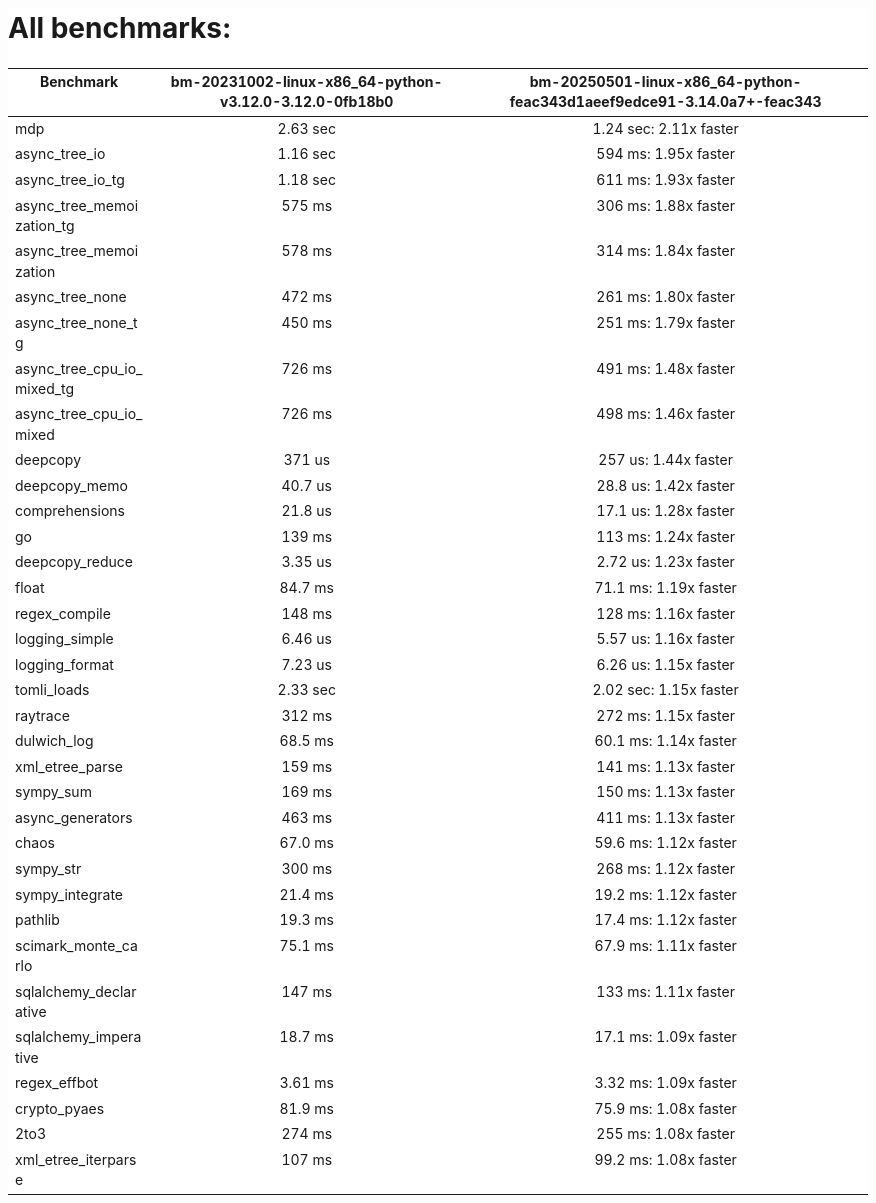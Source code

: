All benchmarks:
===============

| Benchmark                  | bm-20231002-linux-x86_64-python-v3.12.0-3.12.0-0fb18b0 | bm-20250501-linux-x86_64-python-feac343d1aeef9edce91-3.14.0a7+-feac343 |
|----------------------------|:------------------------------------------------------:|:----------------------------------------------------------------------:|
| mdp                        | 2.63 sec                                               | 1.24 sec: 2.11x faster                                                 |
| async_tree_io              | 1.16 sec                                               | 594 ms: 1.95x faster                                                   |
| async_tree_io_tg           | 1.18 sec                                               | 611 ms: 1.93x faster                                                   |
| async_tree_memoization_tg  | 575 ms                                                 | 306 ms: 1.88x faster                                                   |
| async_tree_memoization     | 578 ms                                                 | 314 ms: 1.84x faster                                                   |
| async_tree_none            | 472 ms                                                 | 261 ms: 1.80x faster                                                   |
| async_tree_none_tg         | 450 ms                                                 | 251 ms: 1.79x faster                                                   |
| async_tree_cpu_io_mixed_tg | 726 ms                                                 | 491 ms: 1.48x faster                                                   |
| async_tree_cpu_io_mixed    | 726 ms                                                 | 498 ms: 1.46x faster                                                   |
| deepcopy                   | 371 us                                                 | 257 us: 1.44x faster                                                   |
| deepcopy_memo              | 40.7 us                                                | 28.8 us: 1.42x faster                                                  |
| comprehensions             | 21.8 us                                                | 17.1 us: 1.28x faster                                                  |
| go                         | 139 ms                                                 | 113 ms: 1.24x faster                                                   |
| deepcopy_reduce            | 3.35 us                                                | 2.72 us: 1.23x faster                                                  |
| float                      | 84.7 ms                                                | 71.1 ms: 1.19x faster                                                  |
| regex_compile              | 148 ms                                                 | 128 ms: 1.16x faster                                                   |
| logging_simple             | 6.46 us                                                | 5.57 us: 1.16x faster                                                  |
| logging_format             | 7.23 us                                                | 6.26 us: 1.15x faster                                                  |
| tomli_loads                | 2.33 sec                                               | 2.02 sec: 1.15x faster                                                 |
| raytrace                   | 312 ms                                                 | 272 ms: 1.15x faster                                                   |
| dulwich_log                | 68.5 ms                                                | 60.1 ms: 1.14x faster                                                  |
| xml_etree_parse            | 159 ms                                                 | 141 ms: 1.13x faster                                                   |
| sympy_sum                  | 169 ms                                                 | 150 ms: 1.13x faster                                                   |
| async_generators           | 463 ms                                                 | 411 ms: 1.13x faster                                                   |
| chaos                      | 67.0 ms                                                | 59.6 ms: 1.12x faster                                                  |
| sympy_str                  | 300 ms                                                 | 268 ms: 1.12x faster                                                   |
| sympy_integrate            | 21.4 ms                                                | 19.2 ms: 1.12x faster                                                  |
| pathlib                    | 19.3 ms                                                | 17.4 ms: 1.12x faster                                                  |
| scimark_monte_carlo        | 75.1 ms                                                | 67.9 ms: 1.11x faster                                                  |
| sqlalchemy_declarative     | 147 ms                                                 | 133 ms: 1.11x faster                                                   |
| sqlalchemy_imperative      | 18.7 ms                                                | 17.1 ms: 1.09x faster                                                  |
| regex_effbot               | 3.61 ms                                                | 3.32 ms: 1.09x faster                                                  |
| crypto_pyaes               | 81.9 ms                                                | 75.9 ms: 1.08x faster                                                  |
| 2to3                       | 274 ms                                                 | 255 ms: 1.08x faster                                                   |
| xml_etree_iterparse        | 107 ms                                                 | 99.2 ms: 1.08x faster                                                  |